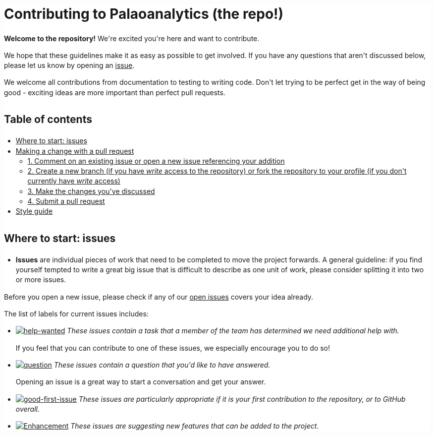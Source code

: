 # Contributing to Palaoanalytics (the repo!)

**Welcome to the repository!**
We're excited you're here and want to contribute.

We hope that these guidelines make it as easy as possible to get involved.
If you have any questions that aren't discussed below, please let us know by opening an [issue](https://github.com/alan-turing-institute/Palaeoanalytics/issues).

We welcome all contributions from documentation to testing to writing code.
Don't let trying to be perfect get in the way of being good - exciting ideas are more important than perfect pull requests.

## Table of contents

- [Where to start: issues](#where-to-start-issues)
- [Making a change with a pull request](#making-a-change-with-a-pull-request)
  - [1. Comment on an existing issue or open a new issue referencing your addition](#1-comment-on-an-existing-issue-or-open-a-new-issue-referencing-your-addition)
  - [2. Create a new branch (if you have *write* access to the repository) or fork the repository to your profile (if you don't currently have _write_ access)](#2-create-a-new-branch-or-fork-the-repository-to-your-profile)
  - [3. Make the changes you've discussed](#3-make-the-changes-youve-discussed)
  - [4. Submit a pull request](#4-submit-a-pull-request)
- [Style guide](#style-guide)

## Where to start: issues

* **Issues** are individual pieces of work that need to be completed to move the project forwards.
A general guideline: if you find yourself tempted to write a great big issue that
is difficult to describe as one unit of work, please consider splitting it into two or more issues.

Before you open a new issue, please check if any of our [open issues](https://github.com/alan-turing-institute/Palaeoanalytics/issues) covers your idea already.

The list of labels for current issues includes:

- [![help-wanted](https://img.shields.io/badge/-help%20wanted-159818.svg)][labels-helpwanted] _These issues contain a task that a member of the team has determined we need additional help with._

  If you feel that you can contribute to one of these issues, we especially encourage you to do so!

- [![question](https://img.shields.io/badge/-question-cc317c.svg)][labels-question] _These issues contain a question that you'd like to have answered._

  Opening an issue is a great way to start a conversation and get your answer.

- [![good-first-issue](https://img.shields.io/badge/-good%20first%20issue-1b3487.svg)][labels-firstissue] _These issues are particularly appropriate if it is your first contribution to the repository, or to GitHub overall._

- [![Enhancement](https://img.shields.io/badge/-enhancement-84b6eb.svg)][labels-enhancement] _These issues are suggesting new features that can be added to the project._


[Palaoanalytics-repo]: https://github.com/alan-turing-institute/Palaeoanalytics
[Palaoanalytics-issues]: https://github.com/alan-turing-institute/Palaeoanalytics/issues
[git]: https://git-scm.com
[github]: https://github.com
[github-branches]: https://help.github.com/articles/creating-and-deleting-branches-within-your-repository
[github-fork]: https://help.github.com/articles/fork-a-repo
[github-flow]: https://guides.github.com/introduction/flow
[github-mergeconflicts]: https://help.github.com/articles/about-merge-conflicts
[github-pullrequest]: https://help.github.com/articles/creating-a-pull-request
[github-review]: https://help.github.com/articles/about-pull-request-reviews
[github-syncfork]: https://help.github.com/articles/syncing-a-fork
[labels-bug]: https://github.com/alan-turing-institute/Palaeoanalytics/labels/bug
[labels-enhancement]: https://github.com/alan-turing-institute/Palaeoanalytics/labels/enhancement
[labels-firstissue]: https://github.com/alan-turing-institute/Palaeoanalytics/labels/good%20first%20issue
[labels-helpwanted]: https://github.com/alan-turing-institute/Palaeoanalytics/labels/help%20wanted
[labels-project-management]: https://github.com/alan-turing-institute/Palaeoanalytics/labels/project%20management
[labels-question]: https://github.com/alan-turing-institute/Palaeoanalytics/labels/question
[link_numpydoc]: https://numpydoc.readthedocs.io/en/latest/format.html
[link_pep8]: https://www.python.org/dev/peps/pep-0008/